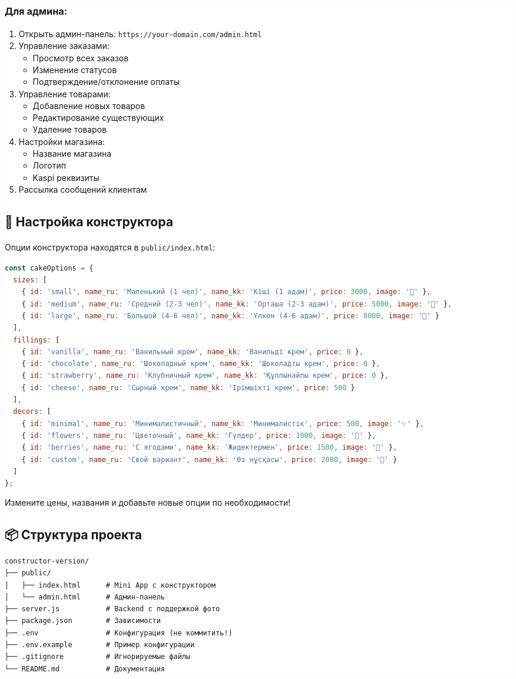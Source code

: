 ### Для админа:

1. Открыть админ-панель: `https://your-domain.com/admin.html`
2. Управление заказами:
   - Просмотр всех заказов
   - Изменение статусов
   - Подтверждение/отклонение оплаты
3. Управление товарами:
   - Добавление новых товаров
   - Редактирование существующих
   - Удаление товаров
4. Настройки магазина:
   - Название магазина
   - Логотип
   - Kaspi реквизиты
5. Рассылка сообщений клиентам

## 🎨 Настройка конструктора

Опции конструктора находятся в `public/index.html`:

```javascript
const cakeOptions = {
  sizes: [
    { id: 'small', name_ru: 'Маленький (1 чел)', name_kk: 'Кіші (1 адам)', price: 3000, image: '🧁' },
    { id: 'medium', name_ru: 'Средний (2-3 чел)', name_kk: 'Орташа (2-3 адам)', price: 5000, image: '🎂' },
    { id: 'large', name_ru: 'Большой (4-6 чел)', name_kk: 'Үлкен (4-6 адам)', price: 8000, image: '🍰' }
  ],
  fillings: [
    { id: 'vanilla', name_ru: 'Ванильный крем', name_kk: 'Ванильді крем', price: 0 },
    { id: 'chocolate', name_ru: 'Шоколадный крем', name_kk: 'Шоколадты крем', price: 0 },
    { id: 'strawberry', name_ru: 'Клубничный крем', name_kk: 'Құлпынайлы крем', price: 0 },
    { id: 'cheese', name_ru: 'Сырный крем', name_kk: 'Ірімшікті крем', price: 500 }
  ],
  decors: [
    { id: 'minimal', name_ru: 'Минималистичный', name_kk: 'Минималистік', price: 500, image: '✨' },
    { id: 'flowers', name_ru: 'Цветочный', name_kk: 'Гүлдер', price: 1000, image: '🌸' },
    { id: 'berries', name_ru: 'С ягодами', name_kk: 'Жидектермен', price: 1500, image: '🍓' },
    { id: 'custom', name_ru: 'Свой вариант', name_kk: 'Өз нұсқасы', price: 2000, image: '🎨' }
  ]
};
```

Измените цены, названия и добавьте новые опции по необходимости!

## 📦 Структура проекта

```
constructor-version/
├── public/
│   ├── index.html      # Mini App с конструктором
│   └── admin.html      # Админ-панель
├── server.js           # Backend с поддержкой фото
├── package.json        # Зависимости
├── .env                # Конфигурация (не коммитить!)
├── .env.example        # Пример конфигурации
├── .gitignore          # Игнорируемые файлы
└── README.md           # Документация
```
